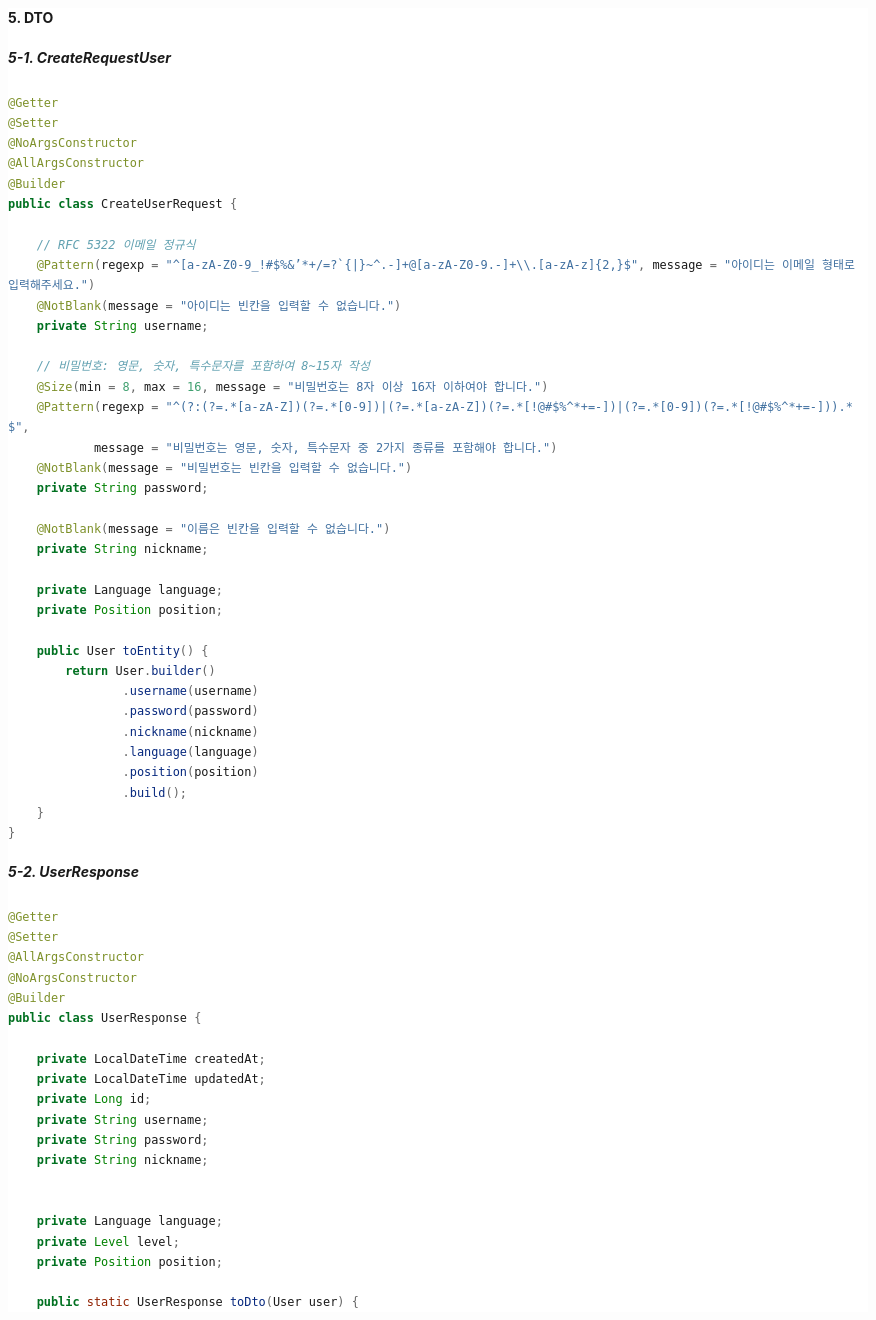 #### 5. DTO
##### 5-1. CreateRequestUser
```java
@Getter
@Setter
@NoArgsConstructor
@AllArgsConstructor
@Builder
public class CreateUserRequest {

    // RFC 5322 이메일 정규식
    @Pattern(regexp = "^[a-zA-Z0-9_!#$%&’*+/=?`{|}~^.-]+@[a-zA-Z0-9.-]+\\.[a-zA-z]{2,}$", message = "아이디는 이메일 형태로 입력해주세요.")
    @NotBlank(message = "아이디는 빈칸을 입력할 수 없습니다.")
    private String username;

    // 비밀번호: 영문, 숫자, 특수문자를 포함하여 8~15자 작성
    @Size(min = 8, max = 16, message = "비밀번호는 8자 이상 16자 이하여야 합니다.")
    @Pattern(regexp = "^(?:(?=.*[a-zA-Z])(?=.*[0-9])|(?=.*[a-zA-Z])(?=.*[!@#$%^*+=-])|(?=.*[0-9])(?=.*[!@#$%^*+=-])).*$",
            message = "비밀번호는 영문, 숫자, 특수문자 중 2가지 종류를 포함해야 합니다.")
    @NotBlank(message = "비밀번호는 빈칸을 입력할 수 없습니다.")
    private String password;

    @NotBlank(message = "이름은 빈칸을 입력할 수 없습니다.")
    private String nickname;

    private Language language;
    private Position position;

    public User toEntity() {
        return User.builder()
                .username(username)
                .password(password)
                .nickname(nickname)
                .language(language)
                .position(position)
                .build();
    }
}
```
##### 5-2. UserResponse
```java
@Getter
@Setter
@AllArgsConstructor
@NoArgsConstructor
@Builder
public class UserResponse {

    private LocalDateTime createdAt;
    private LocalDateTime updatedAt;
    private Long id;
    private String username;
    private String password;
    private String nickname;


    private Language language;
    private Level level;
    private Position position;

    public static UserResponse toDto(User user) {
```